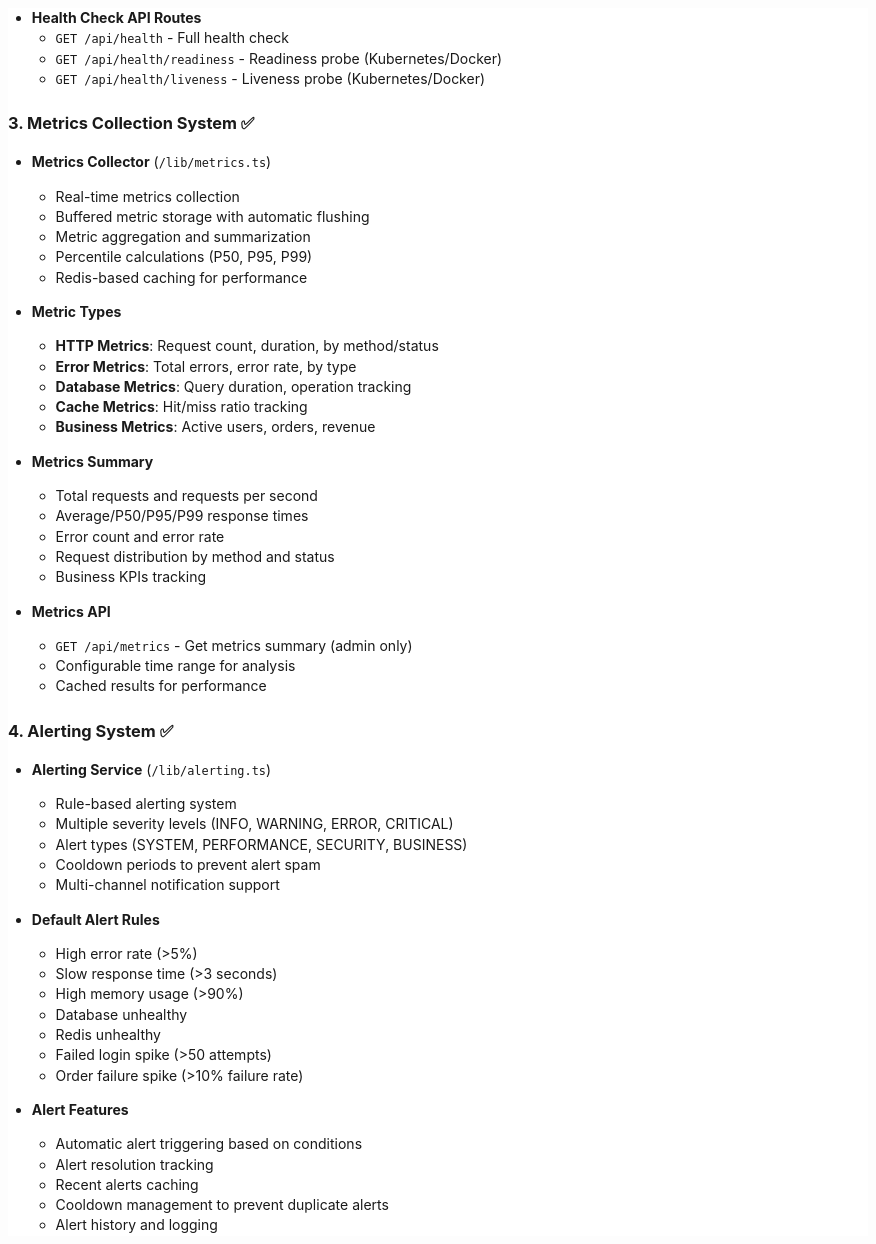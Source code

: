 - **Health Check API Routes**
  - `GET /api/health` - Full health check
  - `GET /api/health/readiness` - Readiness probe (Kubernetes/Docker)
  - `GET /api/health/liveness` - Liveness probe (Kubernetes/Docker)

### **3. Metrics Collection System** ✅
- **Metrics Collector** (`/lib/metrics.ts`)
  - Real-time metrics collection
  - Buffered metric storage with automatic flushing
  - Metric aggregation and summarization
  - Percentile calculations (P50, P95, P99)
  - Redis-based caching for performance

- **Metric Types**
  - **HTTP Metrics**: Request count, duration, by method/status
  - **Error Metrics**: Total errors, error rate, by type
  - **Database Metrics**: Query duration, operation tracking
  - **Cache Metrics**: Hit/miss ratio tracking
  - **Business Metrics**: Active users, orders, revenue

- **Metrics Summary**
  - Total requests and requests per second
  - Average/P50/P95/P99 response times
  - Error count and error rate
  - Request distribution by method and status
  - Business KPIs tracking

- **Metrics API**
  - `GET /api/metrics` - Get metrics summary (admin only)
  - Configurable time range for analysis
  - Cached results for performance

### **4. Alerting System** ✅
- **Alerting Service** (`/lib/alerting.ts`)
  - Rule-based alerting system
  - Multiple severity levels (INFO, WARNING, ERROR, CRITICAL)
  - Alert types (SYSTEM, PERFORMANCE, SECURITY, BUSINESS)
  - Cooldown periods to prevent alert spam
  - Multi-channel notification support

- **Default Alert Rules**
  - High error rate (>5%)
  - Slow response time (>3 seconds)
  - High memory usage (>90%)
  - Database unhealthy
  - Redis unhealthy
  - Failed login spike (>50 attempts)
  - Order failure spike (>10% failure rate)

- **Alert Features**
  - Automatic alert triggering based on conditions
  - Alert resolution tracking
  - Recent alerts caching
  - Cooldown management to prevent duplicate alerts
  - Alert history and logging
